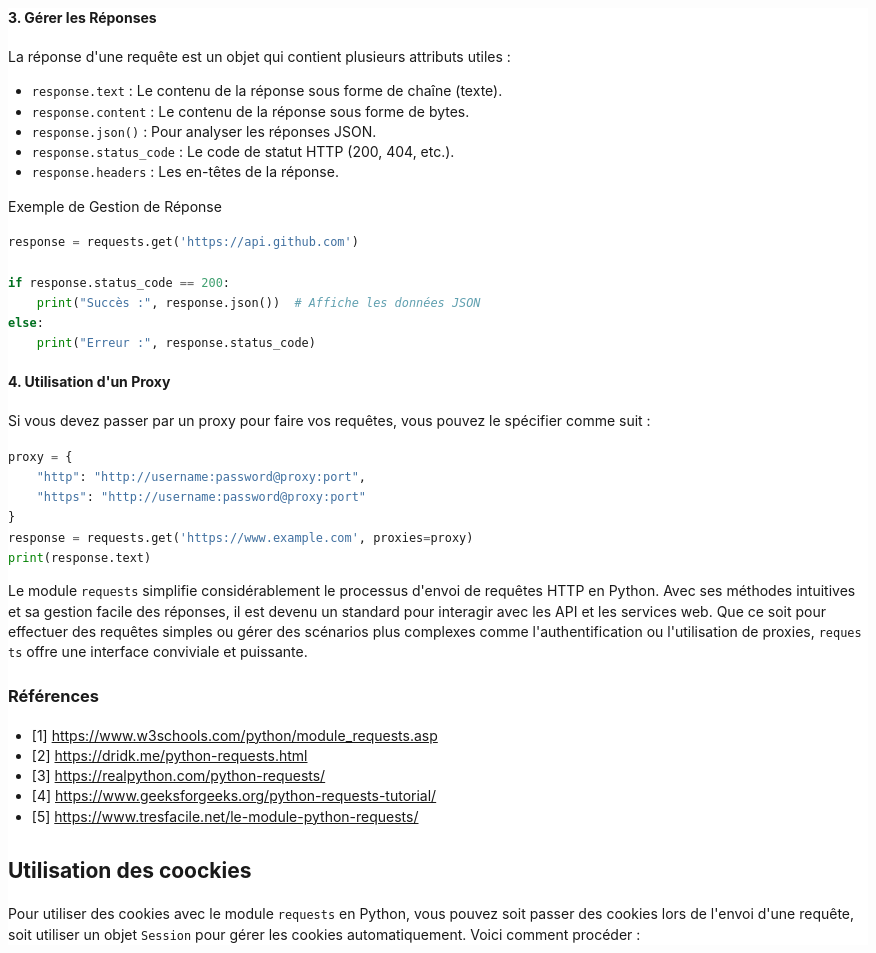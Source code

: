 #### 3. Gérer les Réponses

La réponse d'une requête est un objet qui contient plusieurs attributs
utiles :

- `response.text` : Le contenu de la réponse sous forme de chaîne (texte).
- `response.content` : Le contenu de la réponse sous forme de bytes.
- `response.json()` : Pour analyser les réponses JSON.
- `response.status_code` : Le code de statut HTTP (200, 404, etc.).
- `response.headers` : Les en-têtes de la réponse.

Exemple de Gestion de Réponse

```python
response = requests.get('https://api.github.com')

if response.status_code == 200:
    print("Succès :", response.json())  # Affiche les données JSON
else:
    print("Erreur :", response.status_code)
```

#### 4. Utilisation d'un Proxy

Si vous devez passer par un proxy pour faire vos requêtes,
vous pouvez le spécifier comme suit :

```python
proxy = {
    "http": "http://username:password@proxy:port",
    "https": "http://username:password@proxy:port"
}
response = requests.get('https://www.example.com', proxies=proxy)
print(response.text)
```

Le module `requests` simplifie considérablement le processus
d'envoi de requêtes HTTP en Python. Avec ses méthodes intuitives
et sa gestion facile des réponses, il est devenu un standard
pour interagir avec les API et les services web. Que ce soit
pour effectuer des requêtes simples ou gérer des scénarios plus complexes
comme l'authentification ou l'utilisation de proxies, `requests` offre
une interface conviviale et puissante.


### Références
- [1] https://www.w3schools.com/python/module_requests.asp
- [2] https://dridk.me/python-requests.html
- [3] https://realpython.com/python-requests/
- [4] https://www.geeksforgeeks.org/python-requests-tutorial/
- [5] https://www.tresfacile.net/le-module-python-requests/


## Utilisation des coockies
Pour utiliser des cookies avec le module `requests` en Python,
vous pouvez soit passer des cookies lors de l'envoi d'une requête,
soit utiliser un objet `Session` pour gérer les cookies automatiquement.
Voici comment procéder :
